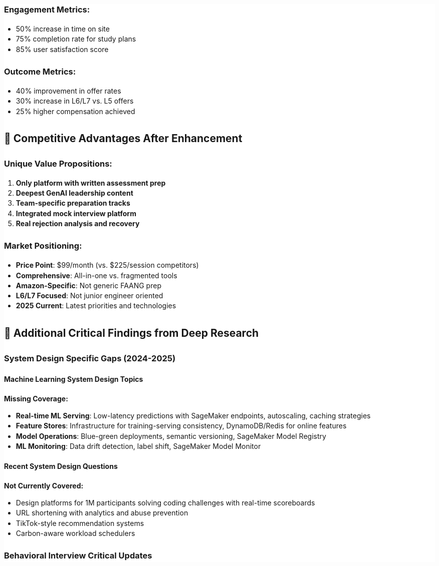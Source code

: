 ### Engagement Metrics:
- 50% increase in time on site
- 75% completion rate for study plans
- 85% user satisfaction score

### Outcome Metrics:
- 40% improvement in offer rates
- 30% increase in L6/L7 vs. L5 offers
- 25% higher compensation achieved

## 🚀 Competitive Advantages After Enhancement

### Unique Value Propositions:
1. **Only platform with written assessment prep**
2. **Deepest GenAI leadership content**
3. **Team-specific preparation tracks**
4. **Integrated mock interview platform**
5. **Real rejection analysis and recovery**

### Market Positioning:
- **Price Point**: $99/month (vs. $225/session competitors)
- **Comprehensive**: All-in-one vs. fragmented tools
- **Amazon-Specific**: Not generic FAANG prep
- **L6/L7 Focused**: Not junior engineer oriented
- **2025 Current**: Latest priorities and technologies

## 🎯 Additional Critical Findings from Deep Research

### System Design Specific Gaps (2024-2025)

#### Machine Learning System Design Topics
**Missing Coverage:**
- **Real-time ML Serving**: Low-latency predictions with SageMaker endpoints, autoscaling, caching strategies
- **Feature Stores**: Infrastructure for training-serving consistency, DynamoDB/Redis for online features
- **Model Operations**: Blue-green deployments, semantic versioning, SageMaker Model Registry
- **ML Monitoring**: Data drift detection, label shift, SageMaker Model Monitor

#### Recent System Design Questions
**Not Currently Covered:**
- Design platforms for 1M participants solving coding challenges with real-time scoreboards
- URL shortening with analytics and abuse prevention
- TikTok-style recommendation systems
- Carbon-aware workload schedulers

### Behavioral Interview Critical Updates
